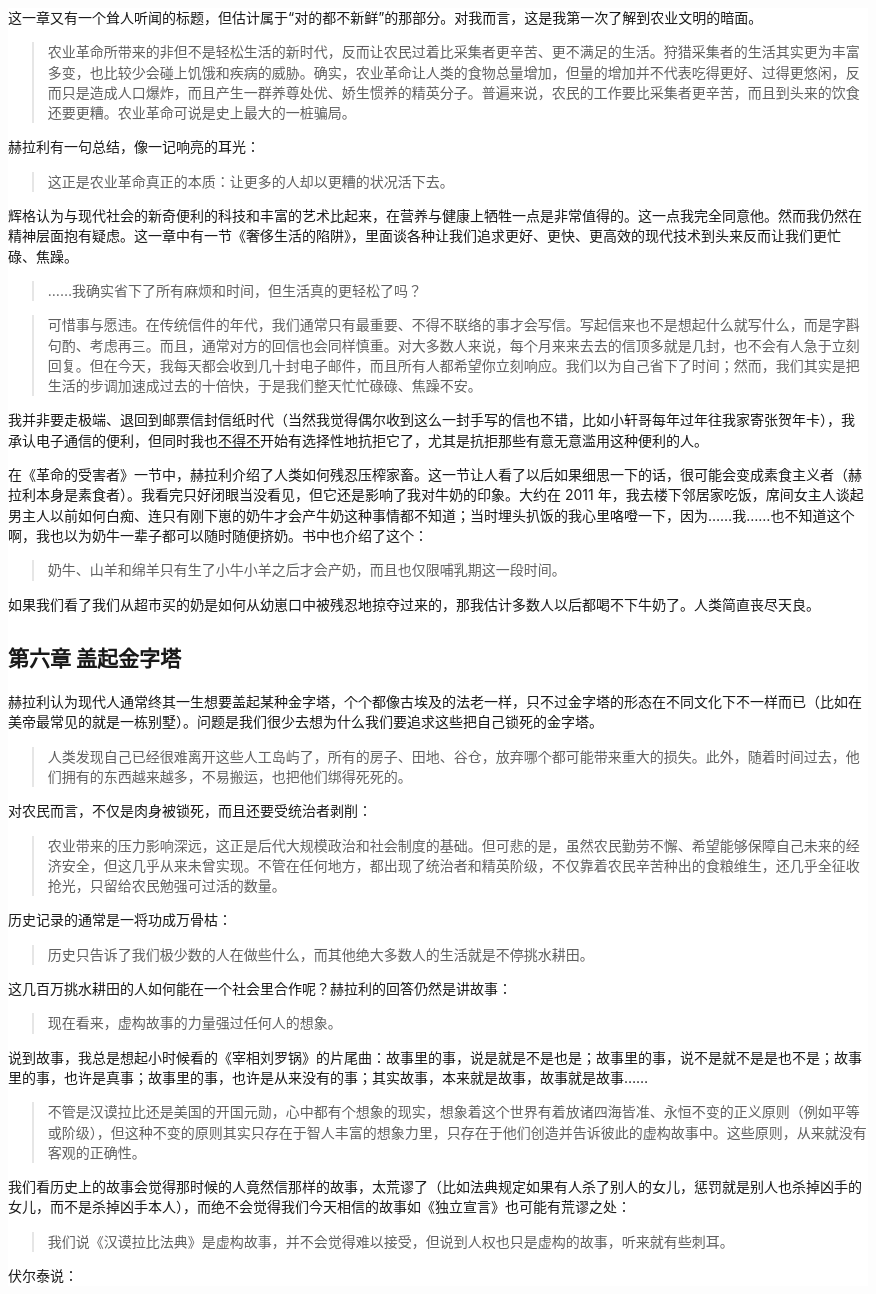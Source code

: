 这一章又有一个耸人听闻的标题，但估计属于“对的都不新鲜”的那部分。对我而言，这是我第一次了解到农业文明的暗面。

> 农业革命所带来的非但不是轻松生活的新时代，反而让农民过着比采集者更辛苦、更不满足的生活。狩猎采集者的生活其实更为丰富多变，也比较少会碰上饥饿和疾病的威胁。确实，农业革命让人类的食物总量增加，但量的增加并不代表吃得更好、过得更悠闲，反而只是造成人口爆炸，而且产生一群养尊处优、娇生惯养的精英分子。普遍来说，农民的工作要比采集者更辛苦，而且到头来的饮食还要更糟。农业革命可说是史上最大的一桩骗局。

赫拉利有一句总结，像一记响亮的耳光：

> 这正是农业革命真正的本质：让更多的人却以更糟的状况活下去。

辉格认为与现代社会的新奇便利的科技和丰富的艺术比起来，在营养与健康上牺牲一点是非常值得的。这一点我完全同意他。然而我仍然在精神层面抱有疑虑。这一章中有一节《奢侈生活的陷阱》，里面谈各种让我们追求更好、更快、更高效的现代技术到头来反而让我们更忙碌、焦躁。

> ……我确实省下了所有麻烦和时间，但生活真的更轻松了吗？

> 可惜事与愿违。在传统信件的年代，我们通常只有最重要、不得不联络的事才会写信。写起信来也不是想起什么就写什么，而是字斟句酌、考虑再三。而且，通常对方的回信也会同样慎重。对大多数人来说，每个月来来去去的信顶多就是几封，也不会有人急于立刻回复。但在今天，我每天都会收到几十封电子邮件，而且所有人都希望你立刻响应。我们以为自己省下了时间；然而，我们其实是把生活的步调加速成过去的十倍快，于是我们整天忙忙碌碌、焦躁不安。

我并非要走极端、退回到邮票信封信纸时代（当然我觉得偶尔收到这么一封手写的信也不错，比如小轩哥每年过年往我家寄张贺年卡），我承认电子通信的便利，但同时我也[不得不](/cn/2018/09/inbox-zero/)开始有选择性地抗拒它了，尤其是抗拒那些有意无意滥用这种便利的人。

在《革命的受害者》一节中，赫拉利介绍了人类如何残忍压榨家畜。这一节让人看了以后如果细思一下的话，很可能会变成素食主义者（赫拉利本身是素食者）。我看完只好闭眼当没看见，但它还是影响了我对牛奶的印象。大约在 2011 年，我去楼下邻居家吃饭，席间女主人谈起男主人以前如何白痴、连只有刚下崽的奶牛才会产牛奶这种事情都不知道；当时埋头扒饭的我心里咯噔一下，因为……我……也不知道这个啊，我也以为奶牛一辈子都可以随时随便挤奶。书中也介绍了这个：

> 奶牛、山羊和绵羊只有生了小牛小羊之后才会产奶，而且也仅限哺乳期这一段时间。

如果我们看了我们从超市买的奶是如何从幼崽口中被残忍地掠夺过来的，那我估计多数人以后都喝不下牛奶了。人类简直丧尽天良。

## 第六章 盖起金字塔

赫拉利认为现代人通常终其一生想要盖起某种金字塔，个个都像古埃及的法老一样，只不过金字塔的形态在不同文化下不一样而已（比如在美帝最常见的就是一栋别墅）。问题是我们很少去想为什么我们要追求这些把自己锁死的金字塔。

> 人类发现自己已经很难离开这些人工岛屿了，所有的房子、田地、谷仓，放弃哪个都可能带来重大的损失。此外，随着时间过去，他们拥有的东西越来越多，不易搬运，也把他们绑得死死的。

对农民而言，不仅是肉身被锁死，而且还要受统治者剥削：

> 农业带来的压力影响深远，这正是后代大规模政治和社会制度的基础。但可悲的是，虽然农民勤劳不懈、希望能够保障自己未来的经济安全，但这几乎从来未曾实现。不管在任何地方，都出现了统治者和精英阶级，不仅靠着农民辛苦种出的食粮维生，还几乎全征收抢光，只留给农民勉强可过活的数量。

历史记录的通常是一将功成万骨枯：

> 历史只告诉了我们极少数的人在做些什么，而其他绝大多数人的生活就是不停挑水耕田。

这几百万挑水耕田的人如何能在一个社会里合作呢？赫拉利的回答仍然是讲故事：

> 现在看来，虚构故事的力量强过任何人的想象。

说到故事，我总是想起小时候看的《宰相刘罗锅》的片尾曲：故事里的事，说是就是不是也是；故事里的事，说不是就不是是也不是；故事里的事，也许是真事；故事里的事，也许是从来没有的事；其实故事，本来就是故事，故事就是故事……

> 不管是汉谟拉比还是美国的开国元勋，心中都有个想象的现实，想象着这个世界有着放诸四海皆准、永恒不变的正义原则（例如平等或阶级），但这种不变的原则其实只存在于智人丰富的想象力里，只存在于他们创造并告诉彼此的虚构故事中。这些原则，从来就没有客观的正确性。

我们看历史上的故事会觉得那时候的人竟然信那样的故事，太荒谬了（比如法典规定如果有人杀了别人的女儿，惩罚就是别人也杀掉凶手的女儿，而不是杀掉凶手本人），而绝不会觉得我们今天相信的故事如《独立宣言》也可能有荒谬之处：

> 我们说《汉谟拉比法典》是虚构故事，并不会觉得难以接受，但说到人权也只是虚构的故事，听来就有些刺耳。

伏尔泰说：
